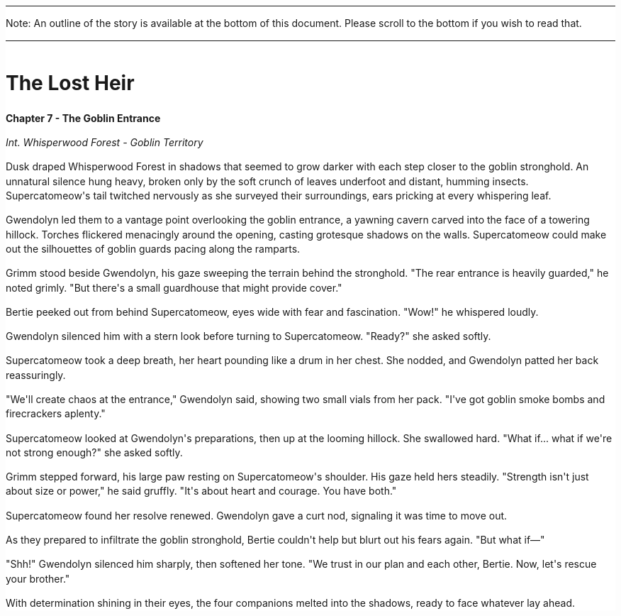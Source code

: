 
---

Note: An outline of the story is available at the bottom of this document.
Please scroll to the bottom if you wish to read that.

---
# The Lost Heir

**Chapter 7 - The Goblin Entrance**

*Int. Whisperwood Forest - Goblin Territory*

Dusk draped Whisperwood Forest in shadows that seemed to grow darker with each step closer to the goblin stronghold. An unnatural silence hung heavy, broken only by the soft crunch of leaves underfoot and distant, humming insects. Supercatomeow's tail twitched nervously as she surveyed their surroundings, ears pricking at every whispering leaf.

Gwendolyn led them to a vantage point overlooking the goblin entrance, a yawning cavern carved into the face of a towering hillock. Torches flickered menacingly around the opening, casting grotesque shadows on the walls. Supercatomeow could make out the silhouettes of goblin guards pacing along the ramparts.

Grimm stood beside Gwendolyn, his gaze sweeping the terrain behind the stronghold. "The rear entrance is heavily guarded," he noted grimly. "But there's a small guardhouse that might provide cover."

Bertie peeked out from behind Supercatomeow, eyes wide with fear and fascination. "Wow!" he whispered loudly.

Gwendolyn silenced him with a stern look before turning to Supercatomeow. "Ready?" she asked softly.

Supercatomeow took a deep breath, her heart pounding like a drum in her chest. She nodded, and Gwendolyn patted her back reassuringly.

"We'll create chaos at the entrance," Gwendolyn said, showing two small vials from her pack. "I've got goblin smoke bombs and firecrackers aplenty."

Supercatomeow looked at Gwendolyn's preparations, then up at the looming hillock. She swallowed hard. "What if... what if we're not strong enough?" she asked softly.

Grimm stepped forward, his large paw resting on Supercatomeow's shoulder. His gaze held hers steadily. "Strength isn't just about size or power," he said gruffly. "It's about heart and courage. You have both."

Supercatomeow found her resolve renewed. Gwendolyn gave a curt nod, signaling it was time to move out.

As they prepared to infiltrate the goblin stronghold, Bertie couldn't help but blurt out his fears again. "But what if—"

"Shh!" Gwendolyn silenced him sharply, then softened her tone. "We trust in our plan and each other, Bertie. Now, let's rescue your brother."

With determination shining in their eyes, the four companions melted into the shadows, ready to face whatever lay ahead.

